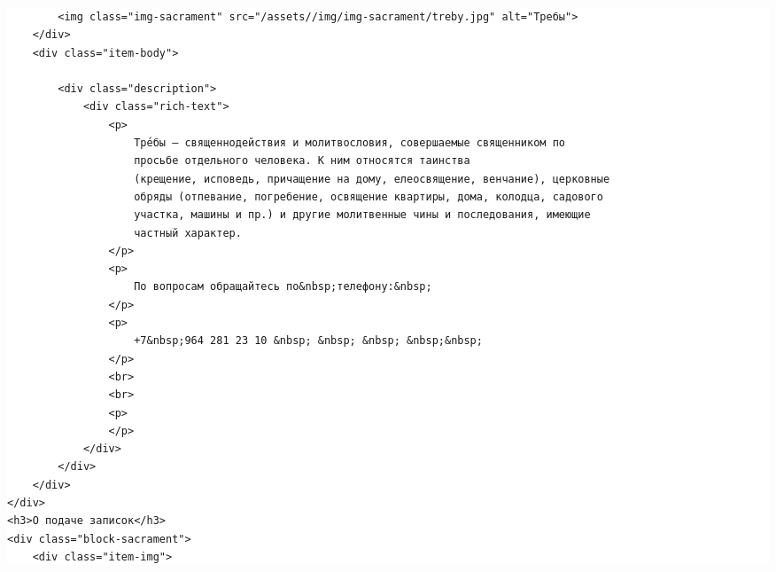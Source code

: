             <img class="img-sacrament" src="/assets//img/img-sacrament/treby.jpg" alt="Требы">
        </div>
        <div class="item-body">

            <div class="description">
                <div class="rich-text">
                    <p>
                        Тре́бы – священнодействия и молитвословия, совершаемые священником по
                        просьбе отдельного человека. К ним относятся таинства
                        (крещение, исповедь, причащение на дому, елеосвящение, венчание), церковные
                        обряды (отпевание, погребение, освящение квартиры, дома, колодца, садового
                        участка, машины и пр.) и другие молитвенные чины и последования, имеющие
                        частный характер.
                    </p>
                    <p>
                        По вопросам обращайтесь по&nbsp;телефону:&nbsp;
                    </p>
                    <p>
                        +7&nbsp;964 281 23 10 &nbsp; &nbsp; &nbsp; &nbsp;&nbsp;
                    </p>
                    <br>
                    <br>
                    <p>
                    </p>
                </div>
            </div>
        </div>
    </div>
    <h3>О подаче записок</h3>
    <div class="block-sacrament">
        <div class="item-img">